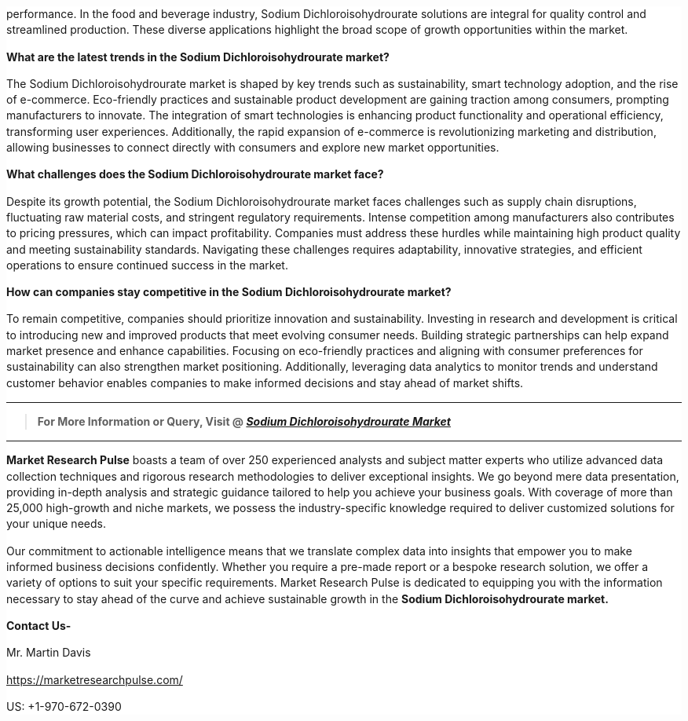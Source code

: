 performance. In the food and beverage industry, Sodium Dichloroisohydrourate solutions are integral for quality control and streamlined production. These diverse applications highlight the broad scope of growth opportunities within the market.</p><p><strong>What are the latest trends in the Sodium Dichloroisohydrourate market?</strong></p><p>The Sodium Dichloroisohydrourate market is shaped by key trends such as sustainability, smart technology adoption, and the rise of e-commerce. Eco-friendly practices and sustainable product development are gaining traction among consumers, prompting manufacturers to innovate. The integration of smart technologies is enhancing product functionality and operational efficiency, transforming user experiences. Additionally, the rapid expansion of e-commerce is revolutionizing marketing and distribution, allowing businesses to connect directly with consumers and explore new market opportunities.</p><p><strong>What challenges does the Sodium Dichloroisohydrourate market face?</strong></p><p>Despite its growth potential, the Sodium Dichloroisohydrourate market faces challenges such as supply chain disruptions, fluctuating raw material costs, and stringent regulatory requirements. Intense competition among manufacturers also contributes to pricing pressures, which can impact profitability. Companies must address these hurdles while maintaining high product quality and meeting sustainability standards. Navigating these challenges requires adaptability, innovative strategies, and efficient operations to ensure continued success in the market.</p><p><strong>How can companies stay competitive in the Sodium Dichloroisohydrourate market?</strong></p><p>To remain competitive, companies should prioritize innovation and sustainability. Investing in research and development is critical to introducing new and improved products that meet evolving consumer needs. Building strategic partnerships can help expand market presence and enhance capabilities. Focusing on eco-friendly practices and aligning with consumer preferences for sustainability can also strengthen market positioning. Additionally, leveraging data analytics to monitor trends and understand customer behavior enables companies to make informed decisions and stay ahead of market shifts.</p><hr /><blockquote><p><strong>For More Information or Query, Visit @&nbsp;<em><a href="https://marketresearchpulse.com/report/11339/sodium-dichloroisohydrourate-market?utm_source=Linkedin&utm_medium=0116">Sodium Dichloroisohydrourate Market</a></em></strong></p></blockquote><hr /><p><strong>Market Research Pulse</strong> boasts a team of over 250 experienced analysts and subject matter experts who utilize advanced data collection techniques and rigorous research methodologies to deliver exceptional insights. We go beyond mere data presentation, providing in-depth analysis and strategic guidance tailored to help you achieve your business goals. With coverage of more than 25,000 high-growth and niche markets, we possess the industry-specific knowledge required to deliver customized solutions for your unique needs.</p><p>Our commitment to actionable intelligence means that we translate complex data into insights that empower you to make informed business decisions confidently. Whether you require a pre-made report or a bespoke research solution, we offer a variety of options to suit your specific requirements. Market Research Pulse is dedicated to equipping you with the information necessary to stay ahead of the curve and achieve sustainable growth in the <strong>Sodium Dichloroisohydrourate market.</strong></p><p><strong>Contact Us-</strong></p><p>Mr. Martin Davis</p><p>https://marketresearchpulse.com/</p><p>US: +1-970-672-0390</p>
